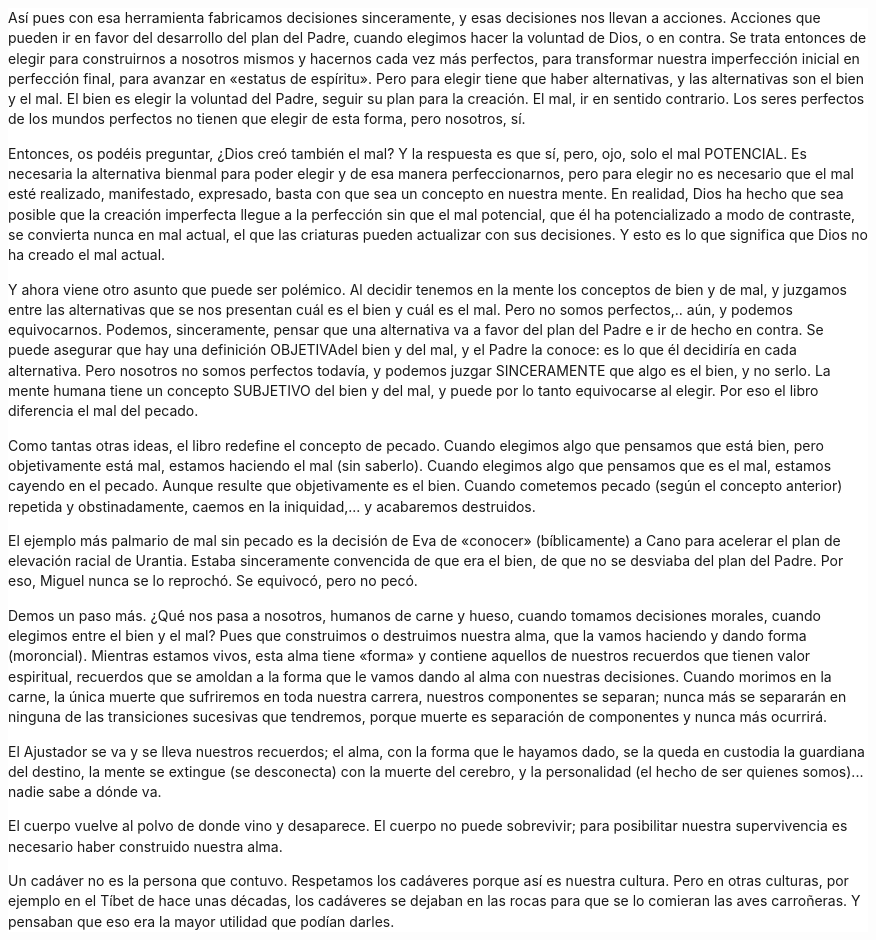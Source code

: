 Así pues con esa herramienta fabricamos decisiones sinceramente, y esas decisiones nos llevan a acciones. Acciones que pueden ir en favor del desarrollo del plan del Padre, cuando elegimos hacer la voluntad de Dios, o en contra. Se trata entonces de elegir para construirnos a nosotros mismos y hacernos cada vez más perfectos, para transformar nuestra imperfección inicial en perfección final, para avanzar en «estatus de espíritu». Pero para elegir tiene que haber alternativas, y las alternativas son el bien y el mal. El bien es elegir la voluntad del Padre, seguir su plan para la creación. El mal, ir en sentido contrario. Los seres perfectos de los mundos perfectos no tienen que elegir de esta forma, pero nosotros, sí. 

Entonces, os podéis preguntar, ¿Dios creó también el mal? Y la respuesta es que sí, pero, ojo, solo el mal POTENCIAL. Es necesaria la alternativa bienmal para poder elegir y de esa manera perfeccionarnos, pero para elegir no es necesario que el mal esté realizado, manifestado, expresado, basta con que sea un concepto en nuestra mente. En realidad, Dios ha hecho que sea posible que la creación imperfecta llegue a la perfección sin que el mal potencial, que él ha potencializado a modo de contraste, se convierta nunca en mal actual, el que las criaturas pueden actualizar con sus decisiones. Y esto es lo que significa que Dios no ha creado el mal actual.

Y ahora viene otro asunto que puede ser polémico. Al decidir tenemos en la mente los conceptos de bien y de mal, y juzgamos entre las alternativas que se nos presentan cuál es el bien y cuál es el mal. Pero no somos perfectos,.. aún, y podemos equivocarnos. Podemos, sinceramente, pensar que una alternativa va a favor del plan del Padre e ir de hecho en contra. Se puede asegurar que hay una definición OBJETIVAdel bien y del mal, y el Padre la conoce: es lo que él decidiría en cada alternativa. Pero nosotros no somos perfectos todavía, y podemos juzgar SINCERAMENTE que algo es el bien, y no serlo. La mente humana tiene un concepto SUBJETIVO del bien y del mal, y puede por lo tanto equivocarse al elegir. Por eso el libro diferencia el mal del pecado.

Como tantas otras ideas, el libro redefine el concepto de pecado. Cuando elegimos algo que pensamos que está bien, pero objetivamente está mal, estamos haciendo el mal (sin saberlo). Cuando elegimos algo que pensamos que es el mal, estamos cayendo en el pecado. Aunque resulte que objetivamente es el bien. Cuando cometemos pecado (según el concepto anterior) repetida y obstinadamente, caemos en la iniquidad,... y acabaremos destruidos.

El ejemplo más palmario de mal sin pecado es la decisión de Eva de «conocer» (bíblicamente) a Cano para acelerar el plan de elevación racial de Urantia. Estaba sinceramente convencida de que era el bien, de que no se desviaba del plan del Padre. Por eso, Miguel nunca se lo reprochó. Se equivocó, pero no pecó.

Demos un paso más. ¿Qué nos pasa a nosotros, humanos de carne y hueso, cuando tomamos decisiones morales, cuando elegimos entre el bien y el mal? Pues que construimos o destruimos nuestra alma, que la vamos haciendo y dando forma (moroncial). Mientras estamos vivos, esta alma tiene «forma» y contiene aquellos de nuestros recuerdos que tienen valor espiritual, recuerdos que se amoldan a la forma que le vamos dando al alma con nuestras decisiones. Cuando morimos en la carne, la única muerte que sufriremos en toda nuestra carrera, nuestros componentes se separan; nunca más se separarán en ninguna de las transiciones sucesivas que tendremos, porque muerte es separación de componentes y nunca más ocurrirá.

El Ajustador se va y se lleva nuestros recuerdos; el alma, con la forma que le hayamos dado, se la queda en custodia la guardiana del destino, la mente se extingue (se desconecta) con la muerte del cerebro, y la personalidad (el hecho de ser quienes somos)... nadie sabe a dónde va.

El cuerpo vuelve al polvo de donde vino y desaparece. El cuerpo no puede sobrevivir; para posibilitar nuestra supervivencia es necesario haber construido nuestra alma.

Un cadáver no es la persona que contuvo. Respetamos los cadáveres porque así es nuestra cultura. Pero en otras culturas, por ejemplo en el Tíbet de hace unas décadas, los cadáveres se dejaban en las rocas para que se lo comieran las aves carroñeras. Y pensaban que eso era la mayor utilidad que podían darles.

